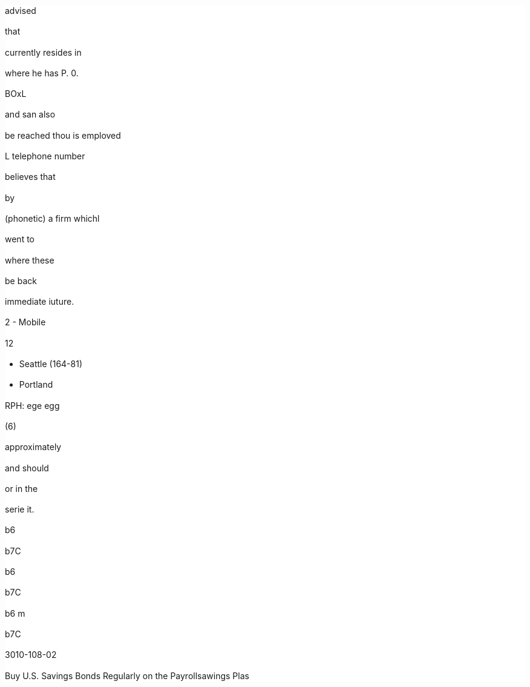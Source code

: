 advised

that

currently resides in

where he has P. 0.

BOxL

and san also

be reached thou is emploved

L telephone number

believes that

by

(phonetic) a firm whichl

went to

where these

be back

immediate iuture.

2 - Mobile

12

- Seattle (164-81)

- Portland

RPH: ege egg

(6)

approximately

and should

or in the

serie it.

b6

b7C

b6

b7C

b6 m

b7C

3010-108-02

Buy U.S. Savings Bonds Regularly on the Payrollsawings Plas
